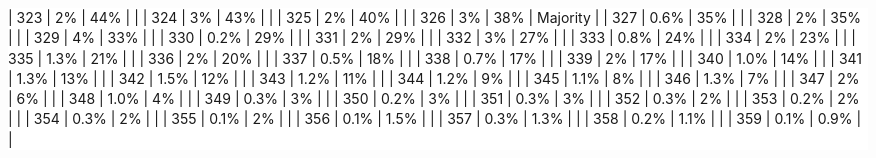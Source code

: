 | 323 | 2% | 44% |  |
| 324 | 3% | 43% |  |
| 325 | 2% | 40% |  |
| 326 | 3% | 38% | Majority |
| 327 | 0.6% | 35% |  |
| 328 | 2% | 35% |  |
| 329 | 4% | 33% |  |
| 330 | 0.2% | 29% |  |
| 331 | 2% | 29% |  |
| 332 | 3% | 27% |  |
| 333 | 0.8% | 24% |  |
| 334 | 2% | 23% |  |
| 335 | 1.3% | 21% |  |
| 336 | 2% | 20% |  |
| 337 | 0.5% | 18% |  |
| 338 | 0.7% | 17% |  |
| 339 | 2% | 17% |  |
| 340 | 1.0% | 14% |  |
| 341 | 1.3% | 13% |  |
| 342 | 1.5% | 12% |  |
| 343 | 1.2% | 11% |  |
| 344 | 1.2% | 9% |  |
| 345 | 1.1% | 8% |  |
| 346 | 1.3% | 7% |  |
| 347 | 2% | 6% |  |
| 348 | 1.0% | 4% |  |
| 349 | 0.3% | 3% |  |
| 350 | 0.2% | 3% |  |
| 351 | 0.3% | 3% |  |
| 352 | 0.3% | 2% |  |
| 353 | 0.2% | 2% |  |
| 354 | 0.3% | 2% |  |
| 355 | 0.1% | 2% |  |
| 356 | 0.1% | 1.5% |  |
| 357 | 0.3% | 1.3% |  |
| 358 | 0.2% | 1.1% |  |
| 359 | 0.1% | 0.9% |  |